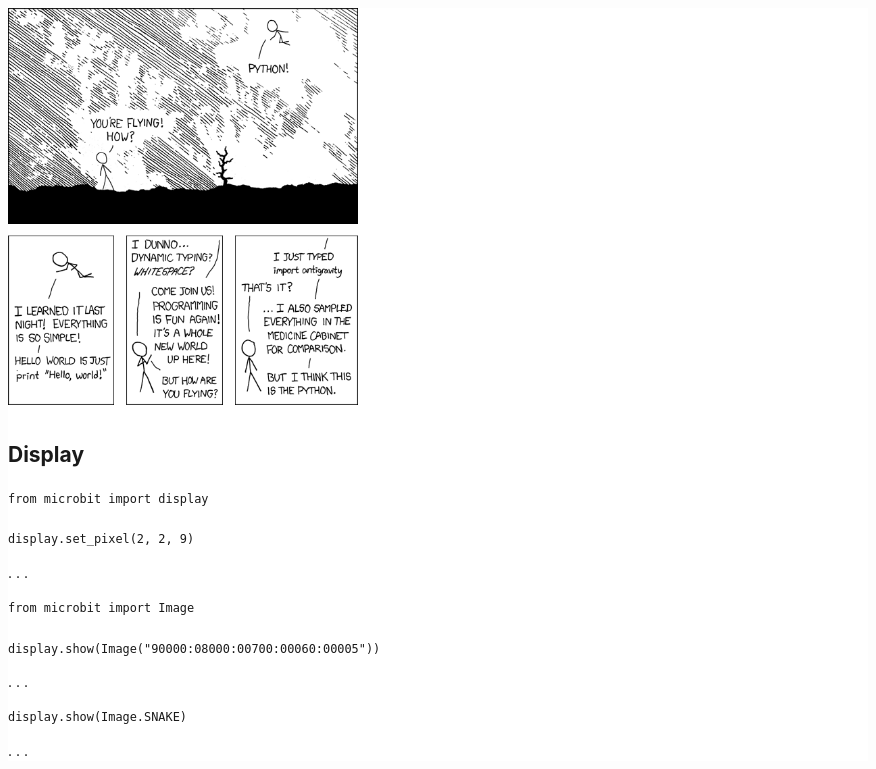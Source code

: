 <img width="350px" src="resources/xkcd-353.png" title="XKCD 353" />

## Display

~~~ {.python}
from microbit import display

display.set_pixel(2, 2, 9)
~~~

. . .

~~~ {.python}
from microbit import Image

display.show(Image("90000:08000:00700:00060:00005"))
~~~
. . .

~~~ {.python}
display.show(Image.SNAKE)
~~~

. . .

